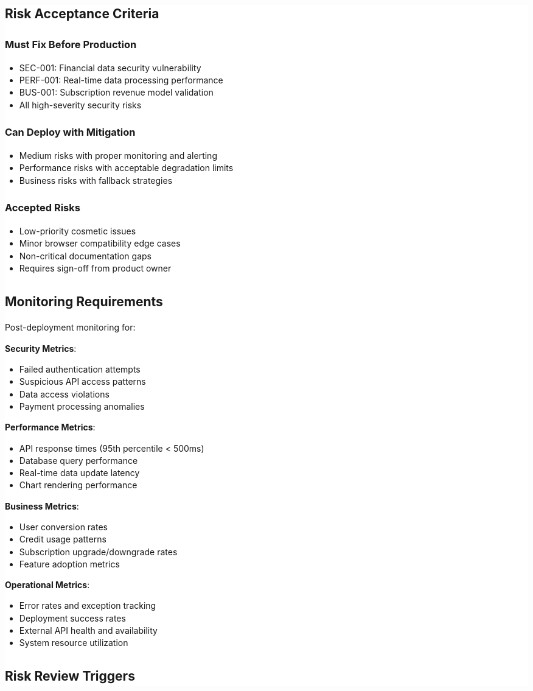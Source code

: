 ## Risk Acceptance Criteria

### Must Fix Before Production

- SEC-001: Financial data security vulnerability
- PERF-001: Real-time data processing performance
- BUS-001: Subscription revenue model validation
- All high-severity security risks

### Can Deploy with Mitigation

- Medium risks with proper monitoring and alerting
- Performance risks with acceptable degradation limits
- Business risks with fallback strategies

### Accepted Risks

- Low-priority cosmetic issues
- Minor browser compatibility edge cases
- Non-critical documentation gaps
- Requires sign-off from product owner

## Monitoring Requirements

Post-deployment monitoring for:

**Security Metrics**:
- Failed authentication attempts
- Suspicious API access patterns
- Data access violations
- Payment processing anomalies

**Performance Metrics**:
- API response times (95th percentile < 500ms)
- Database query performance
- Real-time data update latency
- Chart rendering performance

**Business Metrics**:
- User conversion rates
- Credit usage patterns
- Subscription upgrade/downgrade rates
- Feature adoption metrics

**Operational Metrics**:
- Error rates and exception tracking
- Deployment success rates
- External API health and availability
- System resource utilization

## Risk Review Triggers
